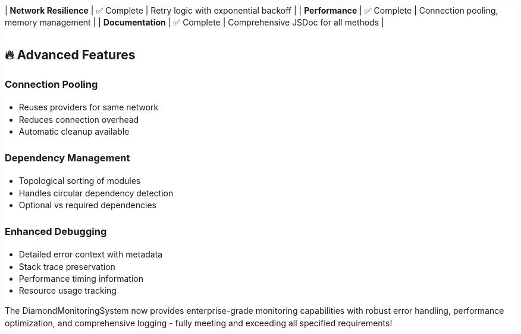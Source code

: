| **Network Resilience** | ✅ Complete | Retry logic with exponential backoff               |
| **Performance**        | ✅ Complete | Connection pooling, memory management              |
| **Documentation**      | ✅ Complete | Comprehensive JSDoc for all methods                |

## 🔥 Advanced Features

### Connection Pooling

- Reuses providers for same network
- Reduces connection overhead
- Automatic cleanup available

### Dependency Management

- Topological sorting of modules
- Handles circular dependency detection
- Optional vs required dependencies

### Enhanced Debugging

- Detailed error context with metadata
- Stack trace preservation
- Performance timing information
- Resource usage tracking

The DiamondMonitoringSystem now provides enterprise-grade monitoring capabilities with robust error handling, performance optimization, and comprehensive logging - fully meeting and exceeding all specified requirements!
